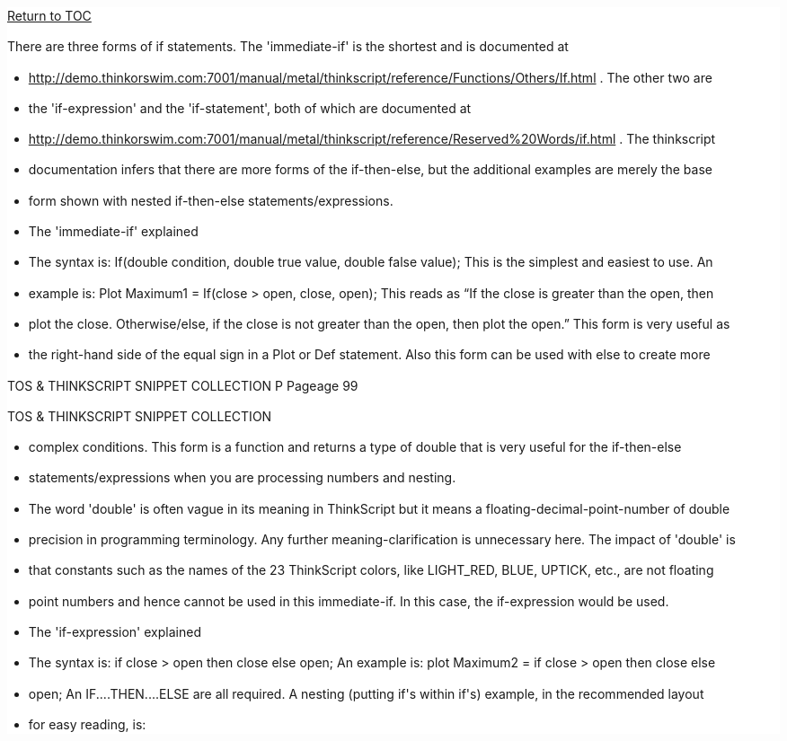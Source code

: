[Return to TOC](#toc)

There are three forms of if statements. The 'immediate-if' is the shortest and is documented at

- http://demo.thinkorswim.com:7001/manual/metal/thinkscript/reference/Functions/Others/If.html . The other two are

- the 'if-expression' and the 'if-statement', both of which are documented  at

- http://demo.thinkorswim.com:7001/manual/metal/thinkscript/reference/Reserved%20Words/if.html . The thinkscript

- documentation infers that there are more forms of the if-then-else, but the additional examples are merely the base

- form shown with nested if-then-else statements/expressions.

- The 'immediate-if' explained

- The syntax is: If(double condition, double true value, double false value); This is the simplest and easiest to use. An

- example is: Plot Maximum1 = If(close > open, close, open); This reads as “If the close is greater than the open, then

- plot the close. Otherwise/else, if the close is not greater than the open, then plot the open.”  This form is very useful as

- the right-hand side of the equal sign in a Plot or Def statement. Also this form can be used with else to create more


TOS & THINKSCRIPT SNIPPET COLLECTION P Pageage  99

TOS & THINKSCRIPT SNIPPET COLLECTION

- complex conditions. This form is a function and returns a type of double that is very useful for the if-then-else

- statements/expressions when you are processing numbers and nesting.

- The word 'double' is often vague in its meaning in ThinkScript but it means a floating-decimal-point-number of double

- precision in programming terminology. Any further meaning-clarification is unnecessary here. The impact of 'double' is

- that constants such as the names of the 23 ThinkScript colors, like LIGHT_RED, BLUE, UPTICK, etc., are not floating

- point numbers and hence cannot be used in this immediate-if. In this case, the if-expression would be used.

- The 'if-expression' explained

- The syntax is: if close > open then close else open; An example is: plot Maximum2 = if close > open then close else

- open; An IF....THEN....ELSE are all required. A nesting (putting if's within if's) example, in the recommended layout

- for easy reading, is:
